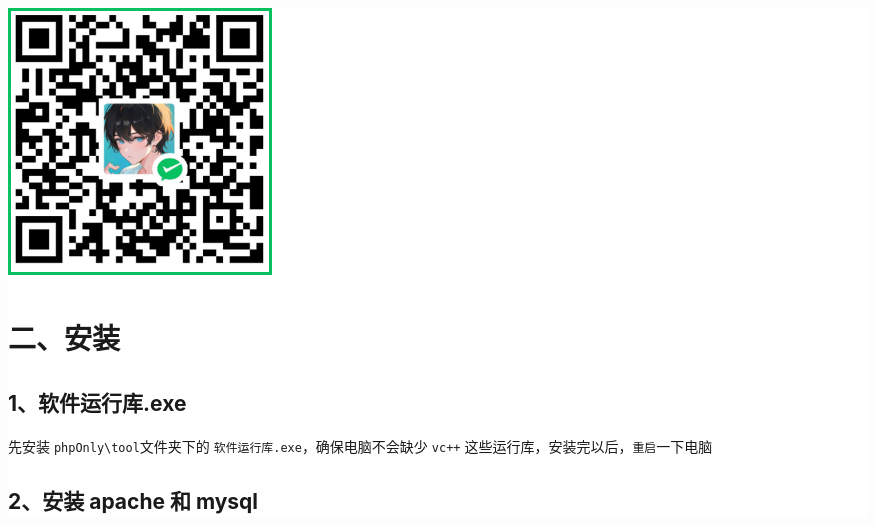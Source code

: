 <img src="sponsor/微信.jpg" alt="微信" width="30%" style='border:3px solid #07C160;'/> 

# 二、安装

## 1、软件运行库.exe

先安装 `phpOnly\tool`文件夹下的 `软件运行库.exe`，确保电脑不会缺少 `vc++` 这些运行库，安装完以后，`重启`一下电脑

## 2、安装 apache 和 mysql
